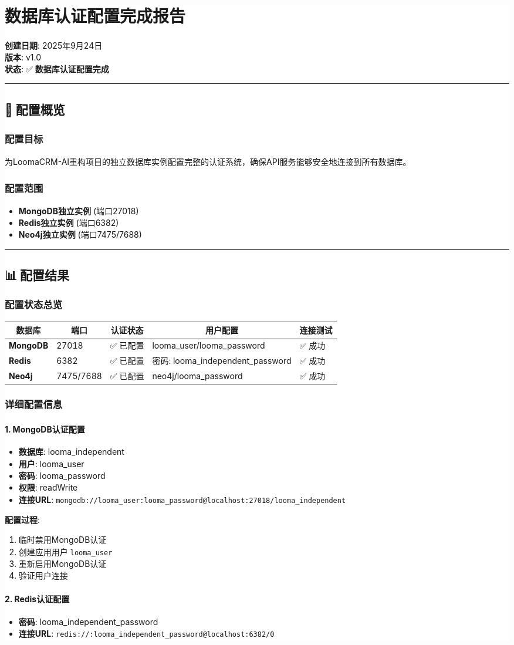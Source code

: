 # 数据库认证配置完成报告

**创建日期**: 2025年9月24日  
**版本**: v1.0  
**状态**: ✅ **数据库认证配置完成**

---

## 🎯 配置概览

### 配置目标
为LoomaCRM-AI重构项目的独立数据库实例配置完整的认证系统，确保API服务能够安全地连接到所有数据库。

### 配置范围
- **MongoDB独立实例** (端口27018)
- **Redis独立实例** (端口6382)  
- **Neo4j独立实例** (端口7475/7688)

---

## 📊 配置结果

### 配置状态总览
| 数据库 | 端口 | 认证状态 | 用户配置 | 连接测试 |
|--------|------|----------|----------|----------|
| **MongoDB** | 27018 | ✅ 已配置 | looma_user/looma_password | ✅ 成功 |
| **Redis** | 6382 | ✅ 已配置 | 密码: looma_independent_password | ✅ 成功 |
| **Neo4j** | 7475/7688 | ✅ 已配置 | neo4j/looma_password | ✅ 成功 |

### 详细配置信息

#### 1. MongoDB认证配置
- **数据库**: looma_independent
- **用户**: looma_user
- **密码**: looma_password
- **权限**: readWrite
- **连接URL**: `mongodb://looma_user:looma_password@localhost:27018/looma_independent`

**配置过程**:
1. 临时禁用MongoDB认证
2. 创建应用用户 `looma_user`
3. 重新启用MongoDB认证
4. 验证用户连接

#### 2. Redis认证配置
- **密码**: looma_independent_password
- **连接URL**: `redis://:looma_independent_password@localhost:6382/0`
